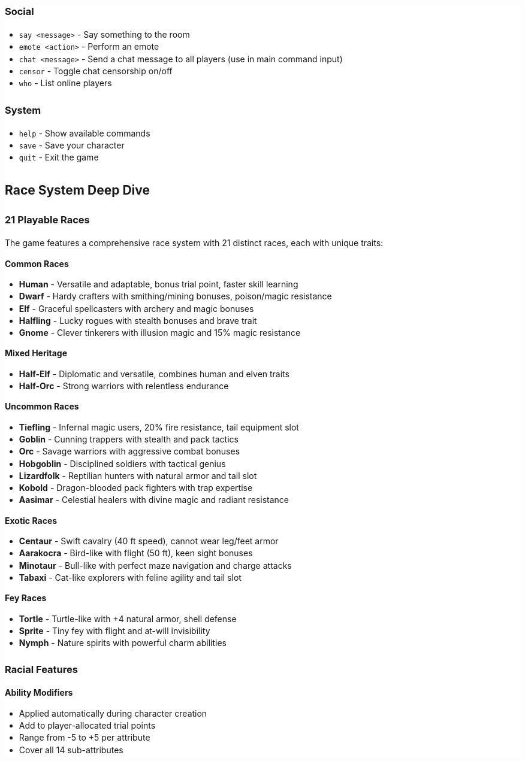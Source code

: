 ### Social
- `say <message>` - Say something to the room
- `emote <action>` - Perform an emote
- `chat <message>` - Send a chat message to all players (use in main command input)
- `censor` - Toggle chat censorship on/off
- `who` - List online players

### System
- `help` - Show available commands
- `save` - Save your character
- `quit` - Exit the game

## Race System Deep Dive

### 21 Playable Races

The game features a comprehensive race system with 21 distinct races, each with unique traits:

**Common Races**
- **Human** - Versatile and adaptable, bonus trial point, faster skill learning
- **Dwarf** - Hardy crafters with smithing/mining bonuses, poison/magic resistance
- **Elf** - Graceful spellcasters with archery and magic bonuses
- **Halfling** - Lucky rogues with stealth bonuses and brave trait
- **Gnome** - Clever tinkerers with illusion magic and 15% magic resistance

**Mixed Heritage**
- **Half-Elf** - Diplomatic and versatile, combines human and elven traits
- **Half-Orc** - Strong warriors with relentless endurance

**Uncommon Races**
- **Tiefling** - Infernal magic users, 20% fire resistance, tail equipment slot
- **Goblin** - Cunning trappers with stealth and pack tactics
- **Orc** - Savage warriors with aggressive combat bonuses
- **Hobgoblin** - Disciplined soldiers with tactical genius
- **Lizardfolk** - Reptilian hunters with natural armor and tail slot
- **Kobold** - Dragon-blooded pack fighters with trap expertise
- **Aasimar** - Celestial healers with divine magic and radiant resistance

**Exotic Races**
- **Centaur** - Swift cavalry (40 ft speed), cannot wear leg/feet armor
- **Aarakocra** - Bird-like with flight (50 ft), keen sight bonuses
- **Minotaur** - Bull-like with perfect maze navigation and charge attacks
- **Tabaxi** - Cat-like explorers with feline agility and tail slot

**Fey Races**
- **Tortle** - Turtle-like with +4 natural armor, shell defense
- **Sprite** - Tiny fey with flight and at-will invisibility
- **Nymph** - Nature spirits with powerful charm abilities

### Racial Features

**Ability Modifiers**
- Applied automatically during character creation
- Add to player-allocated trial points
- Range from -5 to +5 per attribute
- Cover all 14 sub-attributes
